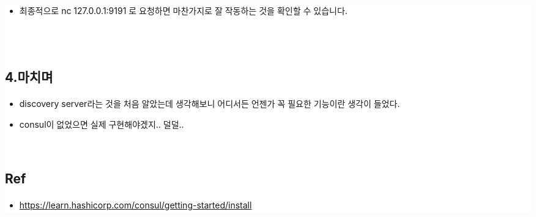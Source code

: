 - 최종적으로 nc 127.0.0.1:9191 로 요청하면 마찬가지로 잘 작동하는 것을 확인할 수 있습니다.

<br><br>
## 4.마치며

- discovery server라는 것을 처음 알았는데 생각해보니 어디서든 언젠가 꼭 필요한 기능이란 생각이 들었다.

- consul이 없었으면 실제 구현해야겠지.. 덜덜..

  

<br>

## Ref

- <https://learn.hashicorp.com/consul/getting-started/install>

